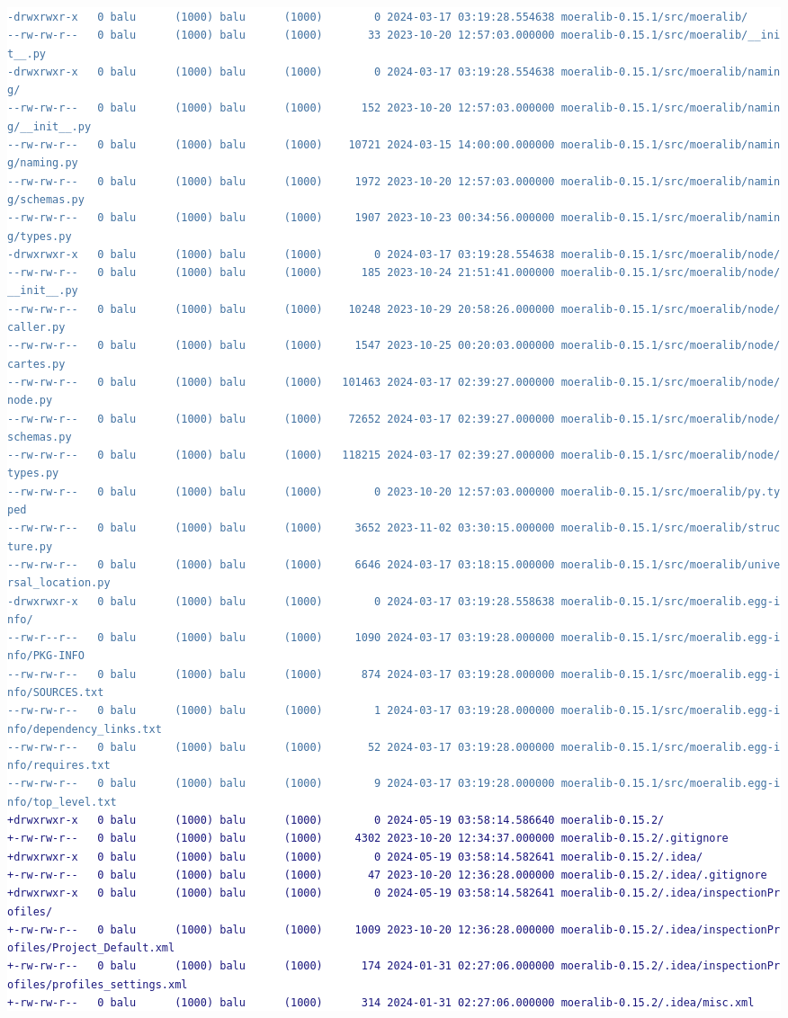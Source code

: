 ```diff
-drwxrwxr-x   0 balu      (1000) balu      (1000)        0 2024-03-17 03:19:28.554638 moeralib-0.15.1/src/moeralib/
--rw-rw-r--   0 balu      (1000) balu      (1000)       33 2023-10-20 12:57:03.000000 moeralib-0.15.1/src/moeralib/__init__.py
-drwxrwxr-x   0 balu      (1000) balu      (1000)        0 2024-03-17 03:19:28.554638 moeralib-0.15.1/src/moeralib/naming/
--rw-rw-r--   0 balu      (1000) balu      (1000)      152 2023-10-20 12:57:03.000000 moeralib-0.15.1/src/moeralib/naming/__init__.py
--rw-rw-r--   0 balu      (1000) balu      (1000)    10721 2024-03-15 14:00:00.000000 moeralib-0.15.1/src/moeralib/naming/naming.py
--rw-rw-r--   0 balu      (1000) balu      (1000)     1972 2023-10-20 12:57:03.000000 moeralib-0.15.1/src/moeralib/naming/schemas.py
--rw-rw-r--   0 balu      (1000) balu      (1000)     1907 2023-10-23 00:34:56.000000 moeralib-0.15.1/src/moeralib/naming/types.py
-drwxrwxr-x   0 balu      (1000) balu      (1000)        0 2024-03-17 03:19:28.554638 moeralib-0.15.1/src/moeralib/node/
--rw-rw-r--   0 balu      (1000) balu      (1000)      185 2023-10-24 21:51:41.000000 moeralib-0.15.1/src/moeralib/node/__init__.py
--rw-rw-r--   0 balu      (1000) balu      (1000)    10248 2023-10-29 20:58:26.000000 moeralib-0.15.1/src/moeralib/node/caller.py
--rw-rw-r--   0 balu      (1000) balu      (1000)     1547 2023-10-25 00:20:03.000000 moeralib-0.15.1/src/moeralib/node/cartes.py
--rw-rw-r--   0 balu      (1000) balu      (1000)   101463 2024-03-17 02:39:27.000000 moeralib-0.15.1/src/moeralib/node/node.py
--rw-rw-r--   0 balu      (1000) balu      (1000)    72652 2024-03-17 02:39:27.000000 moeralib-0.15.1/src/moeralib/node/schemas.py
--rw-rw-r--   0 balu      (1000) balu      (1000)   118215 2024-03-17 02:39:27.000000 moeralib-0.15.1/src/moeralib/node/types.py
--rw-rw-r--   0 balu      (1000) balu      (1000)        0 2023-10-20 12:57:03.000000 moeralib-0.15.1/src/moeralib/py.typed
--rw-rw-r--   0 balu      (1000) balu      (1000)     3652 2023-11-02 03:30:15.000000 moeralib-0.15.1/src/moeralib/structure.py
--rw-rw-r--   0 balu      (1000) balu      (1000)     6646 2024-03-17 03:18:15.000000 moeralib-0.15.1/src/moeralib/universal_location.py
-drwxrwxr-x   0 balu      (1000) balu      (1000)        0 2024-03-17 03:19:28.558638 moeralib-0.15.1/src/moeralib.egg-info/
--rw-r--r--   0 balu      (1000) balu      (1000)     1090 2024-03-17 03:19:28.000000 moeralib-0.15.1/src/moeralib.egg-info/PKG-INFO
--rw-rw-r--   0 balu      (1000) balu      (1000)      874 2024-03-17 03:19:28.000000 moeralib-0.15.1/src/moeralib.egg-info/SOURCES.txt
--rw-rw-r--   0 balu      (1000) balu      (1000)        1 2024-03-17 03:19:28.000000 moeralib-0.15.1/src/moeralib.egg-info/dependency_links.txt
--rw-rw-r--   0 balu      (1000) balu      (1000)       52 2024-03-17 03:19:28.000000 moeralib-0.15.1/src/moeralib.egg-info/requires.txt
--rw-rw-r--   0 balu      (1000) balu      (1000)        9 2024-03-17 03:19:28.000000 moeralib-0.15.1/src/moeralib.egg-info/top_level.txt
+drwxrwxr-x   0 balu      (1000) balu      (1000)        0 2024-05-19 03:58:14.586640 moeralib-0.15.2/
+-rw-rw-r--   0 balu      (1000) balu      (1000)     4302 2023-10-20 12:34:37.000000 moeralib-0.15.2/.gitignore
+drwxrwxr-x   0 balu      (1000) balu      (1000)        0 2024-05-19 03:58:14.582641 moeralib-0.15.2/.idea/
+-rw-rw-r--   0 balu      (1000) balu      (1000)       47 2023-10-20 12:36:28.000000 moeralib-0.15.2/.idea/.gitignore
+drwxrwxr-x   0 balu      (1000) balu      (1000)        0 2024-05-19 03:58:14.582641 moeralib-0.15.2/.idea/inspectionProfiles/
+-rw-rw-r--   0 balu      (1000) balu      (1000)     1009 2023-10-20 12:36:28.000000 moeralib-0.15.2/.idea/inspectionProfiles/Project_Default.xml
+-rw-rw-r--   0 balu      (1000) balu      (1000)      174 2024-01-31 02:27:06.000000 moeralib-0.15.2/.idea/inspectionProfiles/profiles_settings.xml
+-rw-rw-r--   0 balu      (1000) balu      (1000)      314 2024-01-31 02:27:06.000000 moeralib-0.15.2/.idea/misc.xml
```